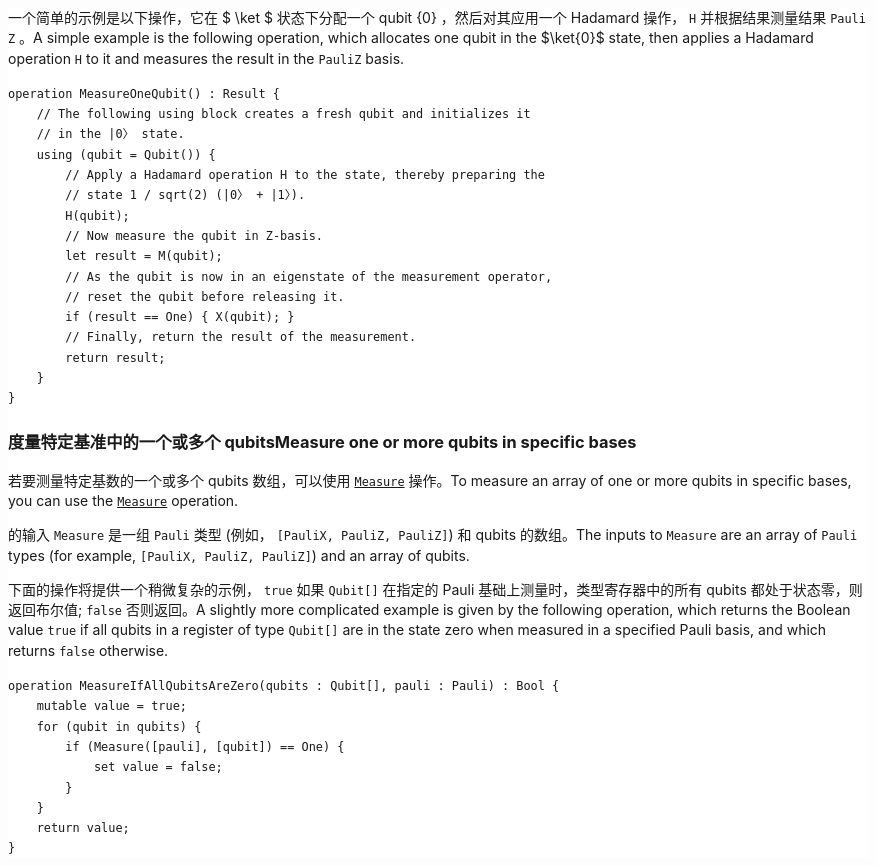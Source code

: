 <span data-ttu-id="8ed9d-157">一个简单的示例是以下操作，它在 $ \ket $ 状态下分配一个 qubit {0} ，然后对其应用一个 Hadamard 操作， `H` 并根据结果测量结果 `PauliZ` 。</span><span class="sxs-lookup"><span data-stu-id="8ed9d-157">A simple example is the following operation, which allocates one qubit in the $\ket{0}$ state, then applies a Hadamard operation `H` to it and measures the result in the `PauliZ` basis.</span></span>

```qsharp
operation MeasureOneQubit() : Result {
    // The following using block creates a fresh qubit and initializes it
    // in the |0〉 state.
    using (qubit = Qubit()) {
        // Apply a Hadamard operation H to the state, thereby preparing the
        // state 1 / sqrt(2) (|0〉 + |1〉).
        H(qubit);
        // Now measure the qubit in Z-basis.
        let result = M(qubit);
        // As the qubit is now in an eigenstate of the measurement operator,
        // reset the qubit before releasing it.
        if (result == One) { X(qubit); }
        // Finally, return the result of the measurement.
        return result;
    }
}
```

### <a name="measure-one-or-more-qubits-in-specific-bases"></a><span data-ttu-id="8ed9d-158">度量特定基准中的一个或多个 qubits</span><span class="sxs-lookup"><span data-stu-id="8ed9d-158">Measure one or more qubits in specific bases</span></span>

<span data-ttu-id="8ed9d-159">若要测量特定基数的一个或多个 qubits 数组，可以使用 [`Measure`](xref:microsoft.quantum.intrinsic.measure) 操作。</span><span class="sxs-lookup"><span data-stu-id="8ed9d-159">To measure an array of one or more qubits in specific bases, you can use the [`Measure`](xref:microsoft.quantum.intrinsic.measure) operation.</span></span>

<span data-ttu-id="8ed9d-160">的输入 `Measure` 是一组 `Pauli` 类型 (例如， `[PauliX, PauliZ, PauliZ]`) 和 qubits 的数组。</span><span class="sxs-lookup"><span data-stu-id="8ed9d-160">The inputs to `Measure` are an array of `Pauli` types (for example, `[PauliX, PauliZ, PauliZ]`) and an array of qubits.</span></span>

<span data-ttu-id="8ed9d-161">下面的操作将提供一个稍微复杂的示例， `true` 如果 `Qubit[]` 在指定的 Pauli 基础上测量时，类型寄存器中的所有 qubits 都处于状态零，则返回布尔值; `false` 否则返回。</span><span class="sxs-lookup"><span data-stu-id="8ed9d-161">A slightly more complicated example is given by the following operation, which returns the Boolean value `true` if all qubits in a register of type `Qubit[]` are in the state zero when measured in a specified Pauli basis, and which returns `false` otherwise.</span></span>

```qsharp
operation MeasureIfAllQubitsAreZero(qubits : Qubit[], pauli : Pauli) : Bool {
    mutable value = true;
    for (qubit in qubits) {
        if (Measure([pauli], [qubit]) == One) {
            set value = false;
        }
    }
    return value;
}
```
